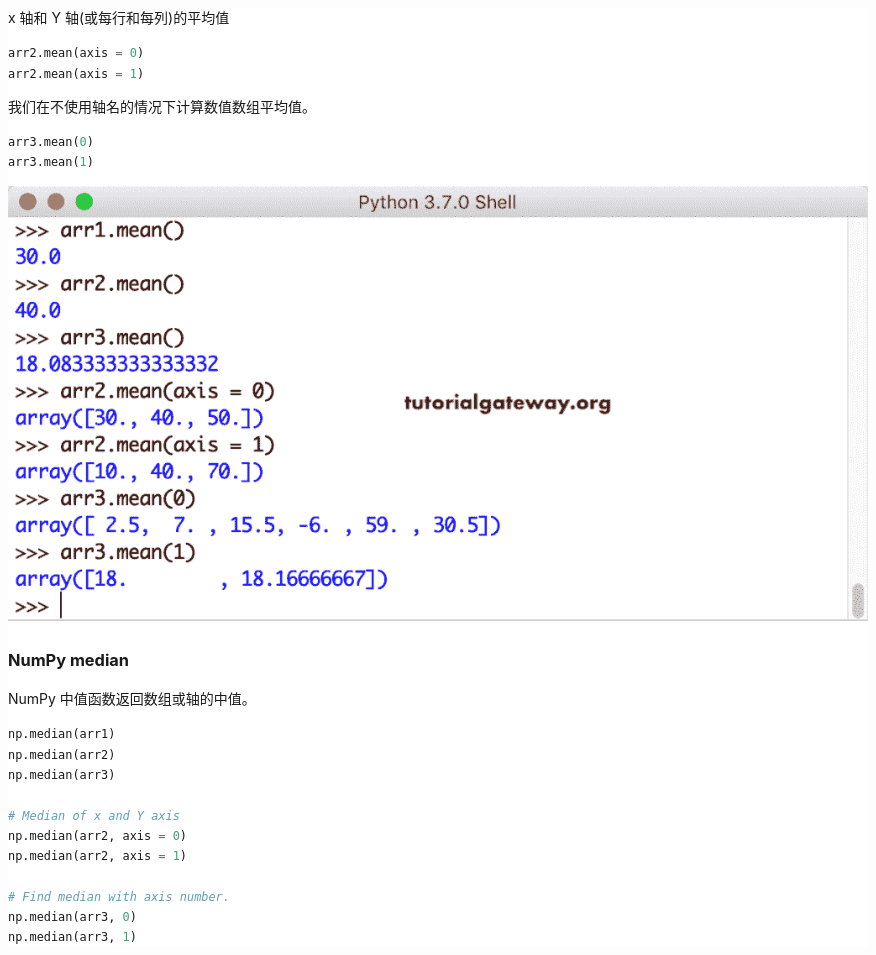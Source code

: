 x 轴和 Y 轴(或每行和每列)的平均值

```py
arr2.mean(axis = 0)
arr2.mean(axis = 1)
```

我们在不使用轴名的情况下计算数值数组平均值。

```py
arr3.mean(0)
arr3.mean(1)
```

![NumPy mean 1](img/8952f35edf2f68611ab6e5bf8559d91f.png)

### NumPy median

NumPy 中值函数返回数组或轴的中值。

```py
np.median(arr1)
np.median(arr2)
np.median(arr3)

# Median of x and Y axis
np.median(arr2, axis = 0)
np.median(arr2, axis = 1)

# Find median with axis number.
np.median(arr3, 0)
np.median(arr3, 1)
```
